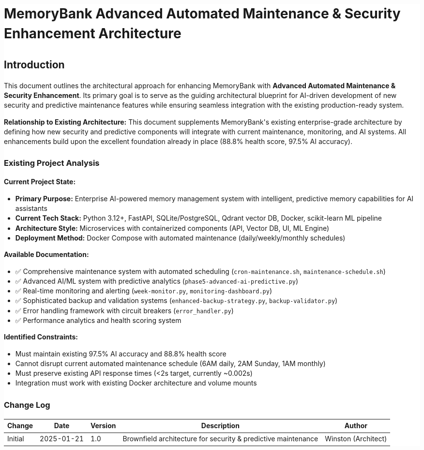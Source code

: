 # MemoryBank Advanced Automated Maintenance & Security Enhancement Architecture

## Introduction

This document outlines the architectural approach for enhancing MemoryBank with **Advanced Automated Maintenance & Security Enhancement**. Its primary goal is to serve as the guiding architectural blueprint for AI-driven development of new security and predictive maintenance features while ensuring seamless integration with the existing production-ready system.

**Relationship to Existing Architecture:**
This document supplements MemoryBank's existing enterprise-grade architecture by defining how new security and predictive components will integrate with current maintenance, monitoring, and AI systems. All enhancements build upon the excellent foundation already in place (88.8% health score, 97.5% AI accuracy).

### Existing Project Analysis

**Current Project State:**

- **Primary Purpose:** Enterprise AI-powered memory management system with intelligent, predictive memory capabilities for AI assistants
- **Current Tech Stack:** Python 3.12+, FastAPI, SQLite/PostgreSQL, Qdrant vector DB, Docker, scikit-learn ML pipeline
- **Architecture Style:** Microservices with containerized components (API, Vector DB, UI, ML Engine)
- **Deployment Method:** Docker Compose with automated maintenance (daily/weekly/monthly schedules)

**Available Documentation:**

- ✅ Comprehensive maintenance system with automated scheduling (`cron-maintenance.sh`, `maintenance-schedule.sh`)
- ✅ Advanced AI/ML system with predictive analytics (`phase5-advanced-ai-predictive.py`)
- ✅ Real-time monitoring and alerting (`week-monitor.py`, `monitoring-dashboard.py`)
- ✅ Sophisticated backup and validation systems (`enhanced-backup-strategy.py`, `backup-validator.py`)
- ✅ Error handling framework with circuit breakers (`error_handler.py`)
- ✅ Performance analytics and health scoring system

**Identified Constraints:**

- Must maintain existing 97.5% AI accuracy and 88.8% health score
- Cannot disrupt current automated maintenance schedule (6AM daily, 2AM Sunday, 1AM monthly)
- Must preserve existing API response times (<2s target, currently ~0.002s)
- Integration must work with existing Docker architecture and volume mounts

### Change Log

| Change | Date | Version | Description | Author |
| ------ | ---- | ------- | ----------- | ------ |
| Initial | 2025-01-21 | 1.0 | Brownfield architecture for security & predictive maintenance | Winston (Architect) |
